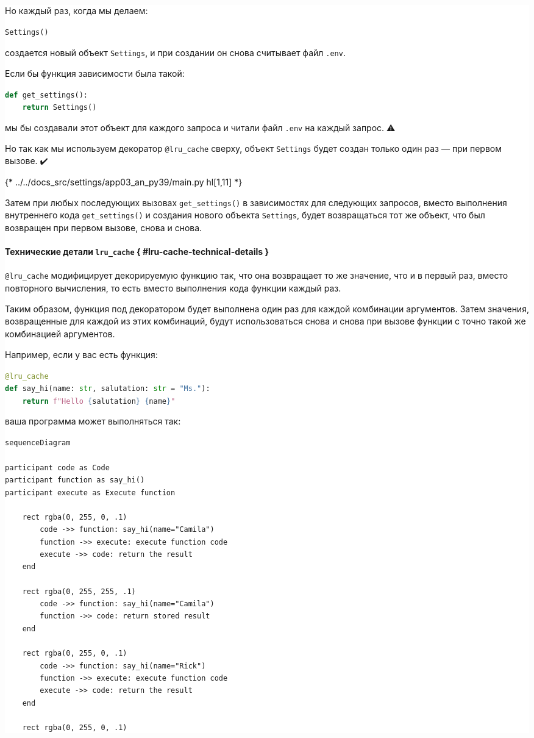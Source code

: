 Но каждый раз, когда мы делаем:

```Python
Settings()
```

создается новый объект `Settings`, и при создании он снова считывает файл `.env`.

Если бы функция зависимости была такой:

```Python
def get_settings():
    return Settings()
```

мы бы создавали этот объект для каждого запроса и читали файл `.env` на каждый запрос. ⚠️

Но так как мы используем декоратор `@lru_cache` сверху, объект `Settings` будет создан только один раз — при первом вызове. ✔️

{* ../../docs_src/settings/app03_an_py39/main.py hl[1,11] *}

Затем при любых последующих вызовах `get_settings()` в зависимостях для следующих запросов, вместо выполнения внутреннего кода `get_settings()` и создания нового объекта `Settings`, будет возвращаться тот же объект, что был возвращен при первом вызове, снова и снова.

#### Технические детали `lru_cache` { #lru-cache-technical-details }

`@lru_cache` модифицирует декорируемую функцию так, что она возвращает то же значение, что и в первый раз, вместо повторного вычисления, то есть вместо выполнения кода функции каждый раз.

Таким образом, функция под декоратором будет выполнена один раз для каждой комбинации аргументов. Затем значения, возвращенные для каждой из этих комбинаций, будут использоваться снова и снова при вызове функции с точно такой же комбинацией аргументов.

Например, если у вас есть функция:

```Python
@lru_cache
def say_hi(name: str, salutation: str = "Ms."):
    return f"Hello {salutation} {name}"
```

ваша программа может выполняться так:

```mermaid
sequenceDiagram

participant code as Code
participant function as say_hi()
participant execute as Execute function

    rect rgba(0, 255, 0, .1)
        code ->> function: say_hi(name="Camila")
        function ->> execute: execute function code
        execute ->> code: return the result
    end

    rect rgba(0, 255, 255, .1)
        code ->> function: say_hi(name="Camila")
        function ->> code: return stored result
    end

    rect rgba(0, 255, 0, .1)
        code ->> function: say_hi(name="Rick")
        function ->> execute: execute function code
        execute ->> code: return the result
    end

    rect rgba(0, 255, 0, .1)
```